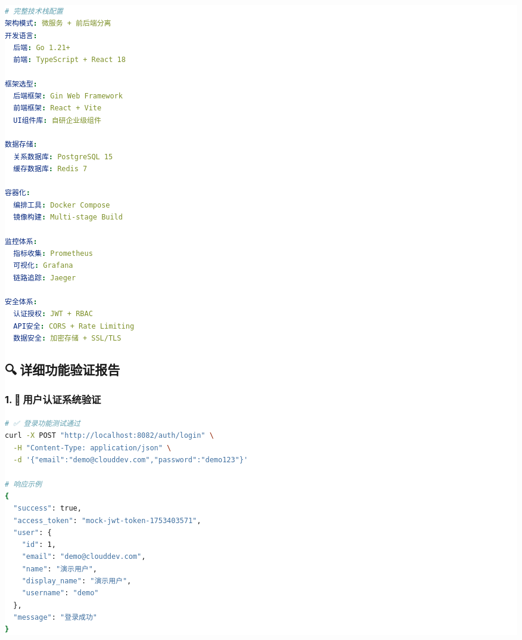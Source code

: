```yaml
# 完整技术栈配置
架构模式: 微服务 + 前后端分离
开发语言:
  后端: Go 1.21+
  前端: TypeScript + React 18
  
框架选型:
  后端框架: Gin Web Framework
  前端框架: React + Vite
  UI组件库: 自研企业级组件
  
数据存储:
  关系数据库: PostgreSQL 15
  缓存数据库: Redis 7
  
容器化:
  编排工具: Docker Compose
  镜像构建: Multi-stage Build
  
监控体系:
  指标收集: Prometheus
  可视化: Grafana  
  链路追踪: Jaeger
  
安全体系:
  认证授权: JWT + RBAC
  API安全: CORS + Rate Limiting
  数据安全: 加密存储 + SSL/TLS
```

## 🔍 详细功能验证报告

### 1. 🔐 用户认证系统验证

```bash
# ✅ 登录功能测试通过
curl -X POST "http://localhost:8082/auth/login" \
  -H "Content-Type: application/json" \
  -d '{"email":"demo@clouddev.com","password":"demo123"}'

# 响应示例
{
  "success": true,
  "access_token": "mock-jwt-token-1753403571",
  "user": {
    "id": 1,
    "email": "demo@clouddev.com",
    "name": "演示用户",
    "display_name": "演示用户",
    "username": "demo"
  },
  "message": "登录成功"
}
```
